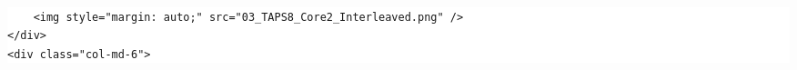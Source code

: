         <img style="margin: auto;" src="03_TAPS8_Core2_Interleaved.png" />
    </div>
    <div class="col-md-6">